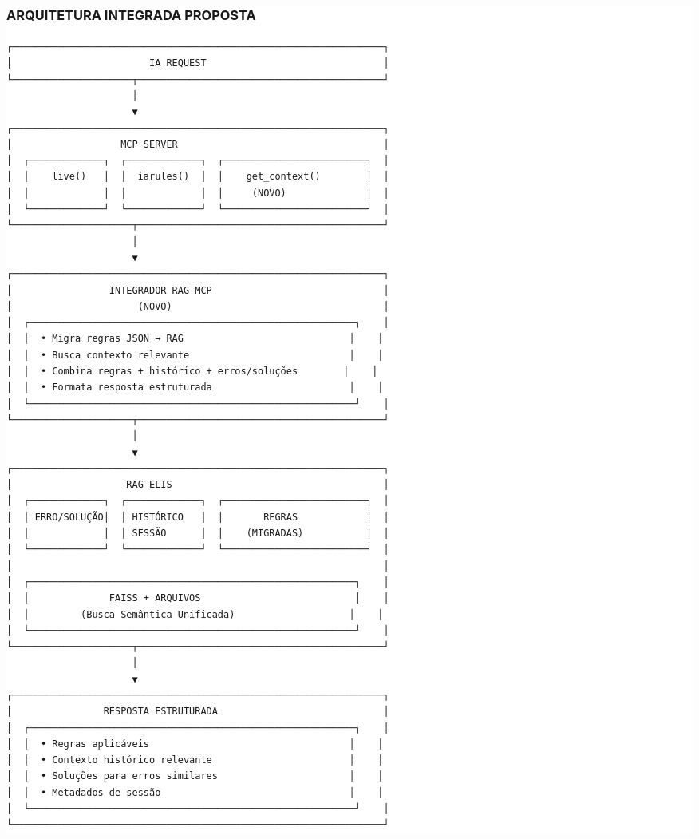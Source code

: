 ### ARQUITETURA INTEGRADA PROPOSTA

```
┌─────────────────────────────────────────────────────────────────┐
│                        IA REQUEST                               │
└─────────────────────┬───────────────────────────────────────────┘
                      │
                      ▼
┌─────────────────────────────────────────────────────────────────┐
│                   MCP SERVER                                    │
│  ┌─────────────┐  ┌─────────────┐  ┌─────────────────────────┐  │
│  │    live()   │  │  iarules()  │  │    get_context()        │  │
│  │             │  │             │  │     (NOVO)              │  │
│  └─────────────┘  └─────────────┘  └─────────────────────────┘  │
└─────────────────────┬───────────────────────────────────────────┘
                      │
                      ▼
┌─────────────────────────────────────────────────────────────────┐
│                 INTEGRADOR RAG-MCP                              │
│                      (NOVO)                                     │
│  ┌─────────────────────────────────────────────────────────┐    │
│  │  • Migra regras JSON → RAG                             │    │
│  │  • Busca contexto relevante                            │    │
│  │  • Combina regras + histórico + erros/soluções        │    │
│  │  • Formata resposta estruturada                        │    │
│  └─────────────────────────────────────────────────────────┘    │
└─────────────────────┬───────────────────────────────────────────┘
                      │
                      ▼
┌─────────────────────────────────────────────────────────────────┐
│                    RAG ELIS                                     │
│  ┌─────────────┐  ┌─────────────┐  ┌─────────────────────────┐  │
│  │ ERRO/SOLUÇÃO│  │ HISTÓRICO   │  │       REGRAS            │  │
│  │             │  │ SESSÃO      │  │    (MIGRADAS)           │  │
│  └─────────────┘  └─────────────┘  └─────────────────────────┘  │
│                                                                 │
│  ┌─────────────────────────────────────────────────────────┐    │
│  │              FAISS + ARQUIVOS                           │    │
│  │         (Busca Semântica Unificada)                    │    │
│  └─────────────────────────────────────────────────────────┘    │
└─────────────────────┬───────────────────────────────────────────┘
                      │
                      ▼
┌─────────────────────────────────────────────────────────────────┐
│                RESPOSTA ESTRUTURADA                             │
│  ┌─────────────────────────────────────────────────────────┐    │
│  │  • Regras aplicáveis                                   │    │
│  │  • Contexto histórico relevante                        │    │
│  │  • Soluções para erros similares                       │    │
│  │  • Metadados de sessão                                 │    │
│  └─────────────────────────────────────────────────────────┘    │
└─────────────────────────────────────────────────────────────────┘
```
